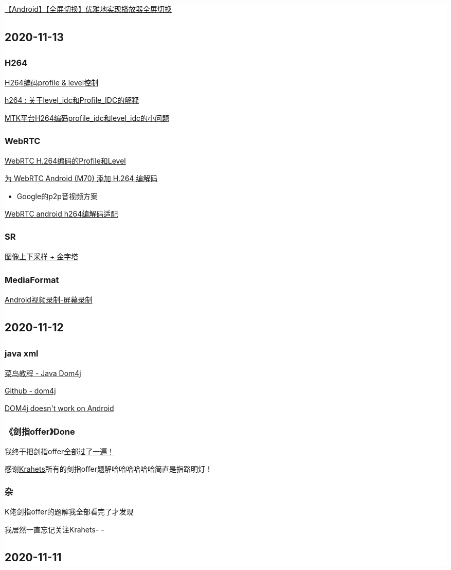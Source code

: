 [【Android】【全屏切换】优雅地实现播放器全屏切换](https://blog.csdn.net/u013718730/article/details/108070657)

## 2020-11-13

### H264

[H264编码profile & level控制](https://www.cnblogs.com/tinywan/p/6402007.html)

[h264 : 关于level_idc和Profile_IDC的解释](https://blog.csdn.net/newarow/article/details/42496325)

[MTK平台H264编码profile_idc和level_idc的小问题](https://blog.csdn.net/houyizi337825770/article/details/89520512)

### WebRTC

[WebRTC H.264编码的Profile和Level](https://blog.piasy.com/2020/01/04/WebRTC-H264-Profile-Levels/index.html)

[为 WebRTC Android (M70) 添加 H.264 编解码](https://blog.dio.wtf/post/enable-h264-codec-for-webrtc/)

- Google的p2p音视频方案

[WebRTC android h264编解码适配](https://blog.csdn.net/m370809968/article/details/88743953)

### SR

[图像上下采样 + 金字塔](https://zhuanlan.zhihu.com/p/93050659)

### MediaFormat

[Android视频录制-屏幕录制](https://blog.csdn.net/l00149133/article/details/50483327)

## 2020-11-12

### java xml

[菜鸟教程 - Java Dom4j](http://www.51gjie.com/java/746.html)

[Github - dom4j](https://github.com/dom4j/dom4j)

[DOM4j doesn't work on Android](https://stackoverflow.com/questions/15437010/dom4j-doesnt-work-on-android)

### 《剑指offer》Done

我终于把剑指offer[全部过了一遍！](https://hishark777.gitbook.io/777-interview-notes/algorithm/lcof)

感谢[Krahets](https://leetcode-cn.com/u/jyd/)所有的剑指offer题解哈哈哈哈哈哈简直是指路明灯！

### 杂

K佬剑指offer的题解我全部看完了才发现

我居然一直忘记关注Krahets- -

## 2020-11-11
